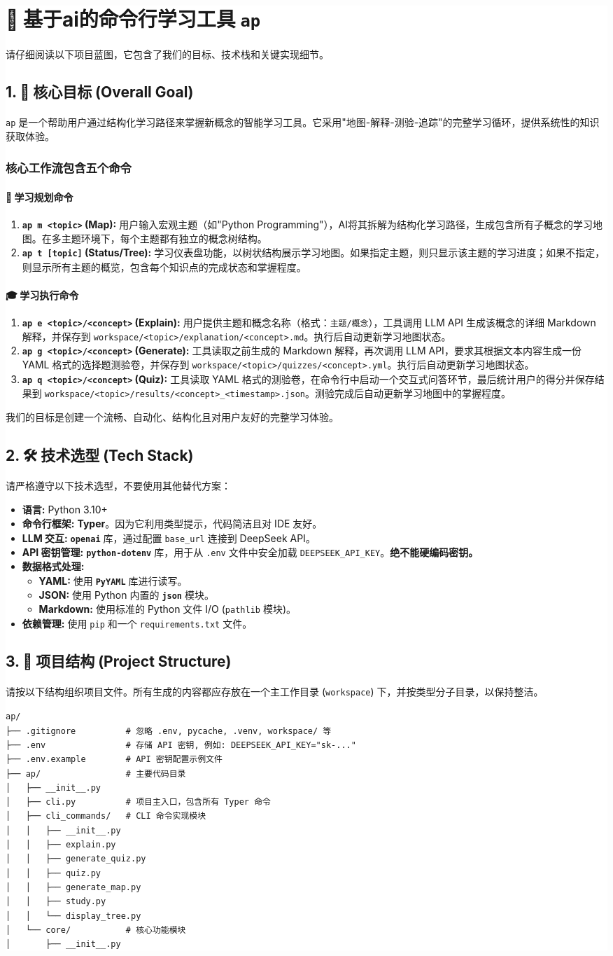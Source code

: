 # 🚀 基于ai的命令行学习工具 `ap`

请仔细阅读以下项目蓝图，它包含了我们的目标、技术栈和关键实现细节。

## 1. 🎯 核心目标 (Overall Goal)

`ap` 是一个帮助用户通过结构化学习路径来掌握新概念的智能学习工具。它采用"地图-解释-测验-追踪"的完整学习循环，提供系统性的知识获取体验。

### 核心工作流包含五个命令

#### 📍 学习规划命令

1. **`ap m <topic>` (Map):** 用户输入宏观主题（如"Python Programming"），AI将其拆解为结构化学习路径，生成包含所有子概念的学习地图。在多主题环境下，每个主题都有独立的概念树结构。
2. **`ap t [topic]` (Status/Tree):** 学习仪表盘功能，以树状结构展示学习地图。如果指定主题，则只显示该主题的学习进度；如果不指定，则显示所有主题的概览，包含每个知识点的完成状态和掌握程度。

#### 🎓 学习执行命令  

1. **`ap e <topic>/<concept>` (Explain):** 用户提供主题和概念名称（格式：`主题/概念`），工具调用 LLM API 生成该概念的详细 Markdown 解释，并保存到 `workspace/<topic>/explanation/<concept>.md`。执行后自动更新学习地图状态。
2. **`ap g <topic>/<concept>` (Generate):** 工具读取之前生成的 Markdown 解释，再次调用 LLM API，要求其根据文本内容生成一份 YAML 格式的选择题测验卷，并保存到 `workspace/<topic>/quizzes/<concept>.yml`。执行后自动更新学习地图状态。
3. **`ap q <topic>/<concept>` (Quiz):** 工具读取 YAML 格式的测验卷，在命令行中启动一个交互式问答环节，最后统计用户的得分并保存结果到 `workspace/<topic>/results/<concept>_<timestamp>.json`。测验完成后自动更新学习地图中的掌握程度。

我们的目标是创建一个流畅、自动化、结构化且对用户友好的完整学习体验。

## 2. 🛠️ 技术选型 (Tech Stack)

请严格遵守以下技术选型，不要使用其他替代方案：

* **语言:** Python 3.10+
* **命令行框架:** **Typer**。因为它利用类型提示，代码简洁且对 IDE 友好。
* **LLM 交互:** **`openai`** 库，通过配置 `base_url` 连接到 DeepSeek API。
* **API 密钥管理:** **`python-dotenv`** 库，用于从 `.env` 文件中安全加载 `DEEPSEEK_API_KEY`。**绝不能硬编码密钥。**
* **数据格式处理:**
  * **YAML:** 使用 **`PyYAML`** 库进行读写。
  * **JSON:** 使用 Python 内置的 **`json`** 模块。
  * **Markdown:** 使用标准的 Python 文件 I/O (`pathlib` 模块)。
* **依赖管理:** 使用 `pip` 和一个 `requirements.txt` 文件。

## 3. 📁 项目结构 (Project Structure)

请按以下结构组织项目文件。所有生成的内容都应存放在一个主工作目录 (`workspace`) 下，并按类型分子目录，以保持整洁。

```
ap/
├── .gitignore          # 忽略 .env, pycache, .venv, workspace/ 等
├── .env                # 存储 API 密钥, 例如: DEEPSEEK_API_KEY="sk-..."
├── .env.example        # API 密钥配置示例文件
├── ap/                 # 主要代码目录
│   ├── __init__.py
│   ├── cli.py          # 项目主入口，包含所有 Typer 命令
│   ├── cli_commands/   # CLI 命令实现模块
│   │   ├── __init__.py
│   │   ├── explain.py
│   │   ├── generate_quiz.py
│   │   ├── quiz.py
│   │   ├── generate_map.py
│   │   ├── study.py
│   │   └── display_tree.py
│   └── core/           # 核心功能模块
│       ├── __init__.py
```
